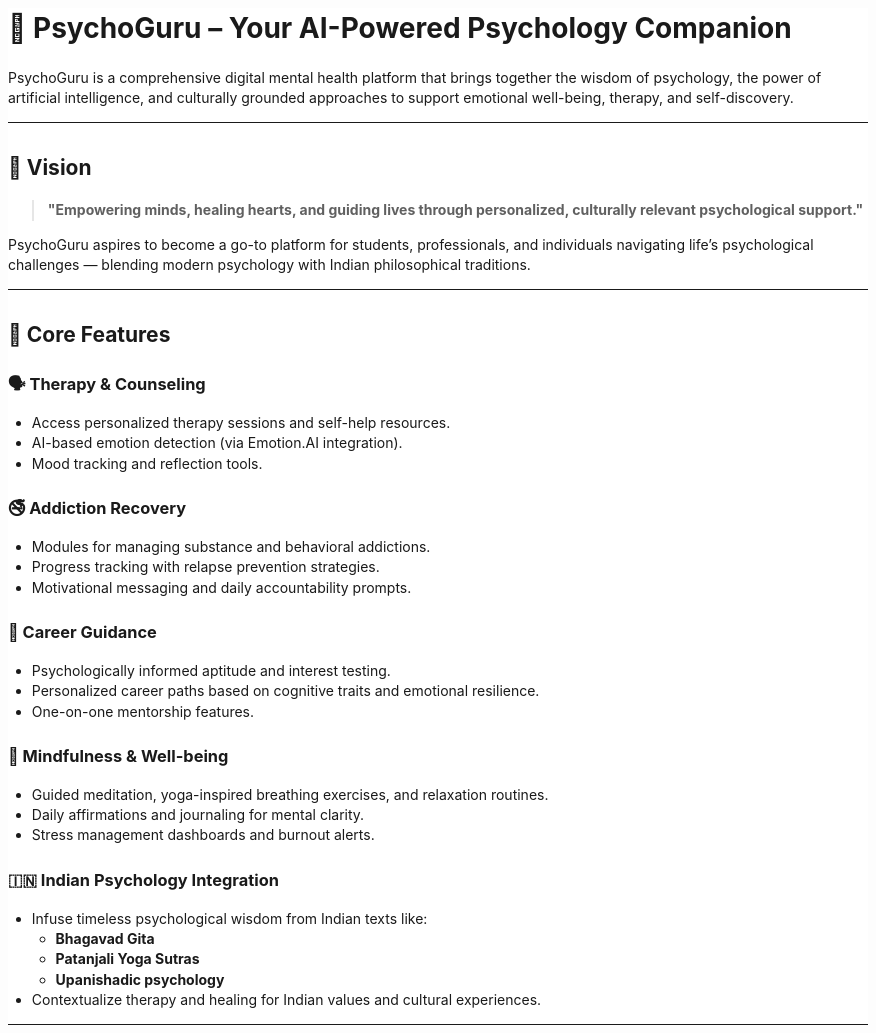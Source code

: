 # 🧠 PsychoGuru – Your AI-Powered Psychology Companion

PsychoGuru is a comprehensive digital mental health platform that brings together the wisdom of psychology, the power of artificial intelligence, and culturally grounded approaches to support emotional well-being, therapy, and self-discovery.

---

## 🌟 Vision

> **"Empowering minds, healing hearts, and guiding lives through personalized, culturally relevant psychological support."**

PsychoGuru aspires to become a go-to platform for students, professionals, and individuals navigating life’s psychological challenges — blending modern psychology with Indian philosophical traditions.

---

## 🎯 Core Features

### 🗣️ Therapy & Counseling
- Access personalized therapy sessions and self-help resources.
- AI-based emotion detection (via Emotion.AI integration).
- Mood tracking and reflection tools.

### 🚭 Addiction Recovery
- Modules for managing substance and behavioral addictions.
- Progress tracking with relapse prevention strategies.
- Motivational messaging and daily accountability prompts.

### 🧭 Career Guidance
- Psychologically informed aptitude and interest testing.
- Personalized career paths based on cognitive traits and emotional resilience.
- One-on-one mentorship features.

### 🧘 Mindfulness & Well-being
- Guided meditation, yoga-inspired breathing exercises, and relaxation routines.
- Daily affirmations and journaling for mental clarity.
- Stress management dashboards and burnout alerts.

### 🇮🇳 Indian Psychology Integration
- Infuse timeless psychological wisdom from Indian texts like:
  - **Bhagavad Gita**
  - **Patanjali Yoga Sutras**
  - **Upanishadic psychology**
- Contextualize therapy and healing for Indian values and cultural experiences.

---
